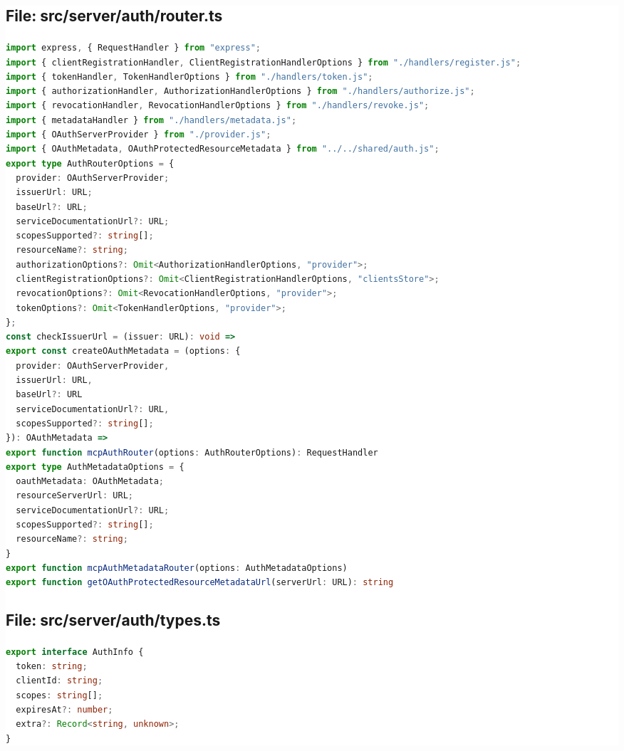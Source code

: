 ## File: src/server/auth/router.ts
````typescript
import express, { RequestHandler } from "express";
import { clientRegistrationHandler, ClientRegistrationHandlerOptions } from "./handlers/register.js";
import { tokenHandler, TokenHandlerOptions } from "./handlers/token.js";
import { authorizationHandler, AuthorizationHandlerOptions } from "./handlers/authorize.js";
import { revocationHandler, RevocationHandlerOptions } from "./handlers/revoke.js";
import { metadataHandler } from "./handlers/metadata.js";
import { OAuthServerProvider } from "./provider.js";
import { OAuthMetadata, OAuthProtectedResourceMetadata } from "../../shared/auth.js";
export type AuthRouterOptions = {
  provider: OAuthServerProvider;
  issuerUrl: URL;
  baseUrl?: URL;
  serviceDocumentationUrl?: URL;
  scopesSupported?: string[];
  resourceName?: string;
  authorizationOptions?: Omit<AuthorizationHandlerOptions, "provider">;
  clientRegistrationOptions?: Omit<ClientRegistrationHandlerOptions, "clientsStore">;
  revocationOptions?: Omit<RevocationHandlerOptions, "provider">;
  tokenOptions?: Omit<TokenHandlerOptions, "provider">;
};
const checkIssuerUrl = (issuer: URL): void =>
export const createOAuthMetadata = (options: {
  provider: OAuthServerProvider,
  issuerUrl: URL,
  baseUrl?: URL
  serviceDocumentationUrl?: URL,
  scopesSupported?: string[];
}): OAuthMetadata =>
export function mcpAuthRouter(options: AuthRouterOptions): RequestHandler
export type AuthMetadataOptions = {
  oauthMetadata: OAuthMetadata;
  resourceServerUrl: URL;
  serviceDocumentationUrl?: URL;
  scopesSupported?: string[];
  resourceName?: string;
}
export function mcpAuthMetadataRouter(options: AuthMetadataOptions)
export function getOAuthProtectedResourceMetadataUrl(serverUrl: URL): string
````

## File: src/server/auth/types.ts
````typescript
export interface AuthInfo {
  token: string;
  clientId: string;
  scopes: string[];
  expiresAt?: number;
  extra?: Record<string, unknown>;
}
````
